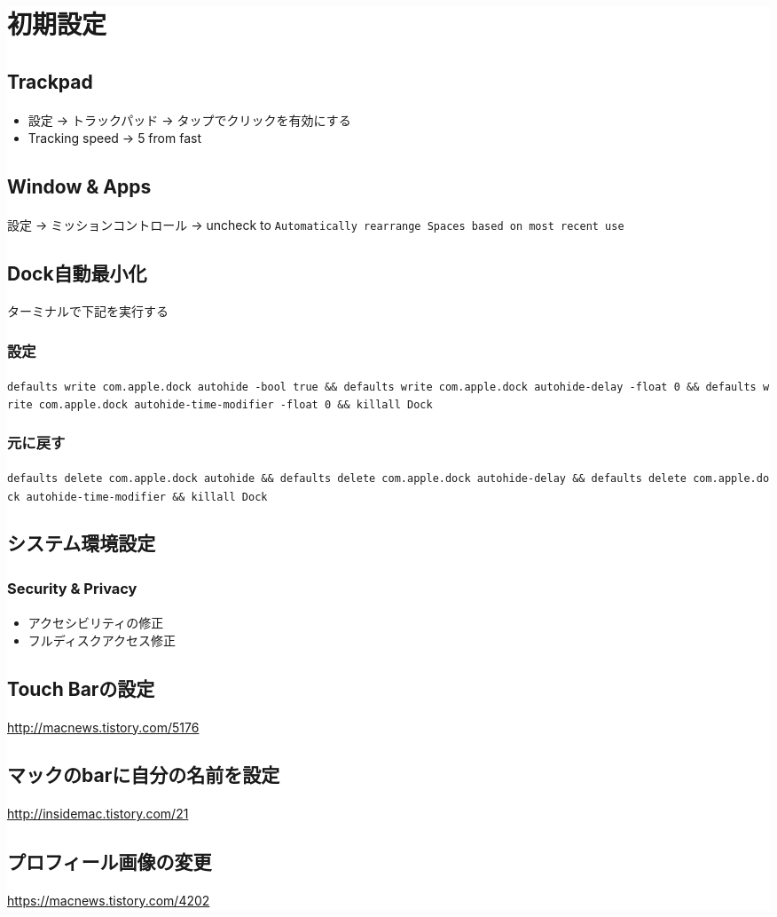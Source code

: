 # 初期設定

## Trackpad

* 設定 → トラックパッド → タップでクリックを有効にする
* Tracking speed -> 5 from fast

## Window & Apps

設定 → ミッションコントロール → uncheck to `Automatically rearrange Spaces based on most recent use`

## Dock自動最小化

ターミナルで下記を実行する

### 設定

```Shell
defaults write com.apple.dock autohide -bool true && defaults write com.apple.dock autohide-delay -float 0 && defaults write com.apple.dock autohide-time-modifier -float 0 && killall Dock
```

### 元に戻す

```Shell
defaults delete com.apple.dock autohide && defaults delete com.apple.dock autohide-delay && defaults delete com.apple.dock autohide-time-modifier && killall Dock
```

## システム環境設定

### Security & Privacy

- アクセシビリティの修正
- フルディスクアクセス修正

## Touch Barの設定

http://macnews.tistory.com/5176


## マックのbarに自分の名前を設定

http://insidemac.tistory.com/21


## プロフィール画像の変更

https://macnews.tistory.com/4202
